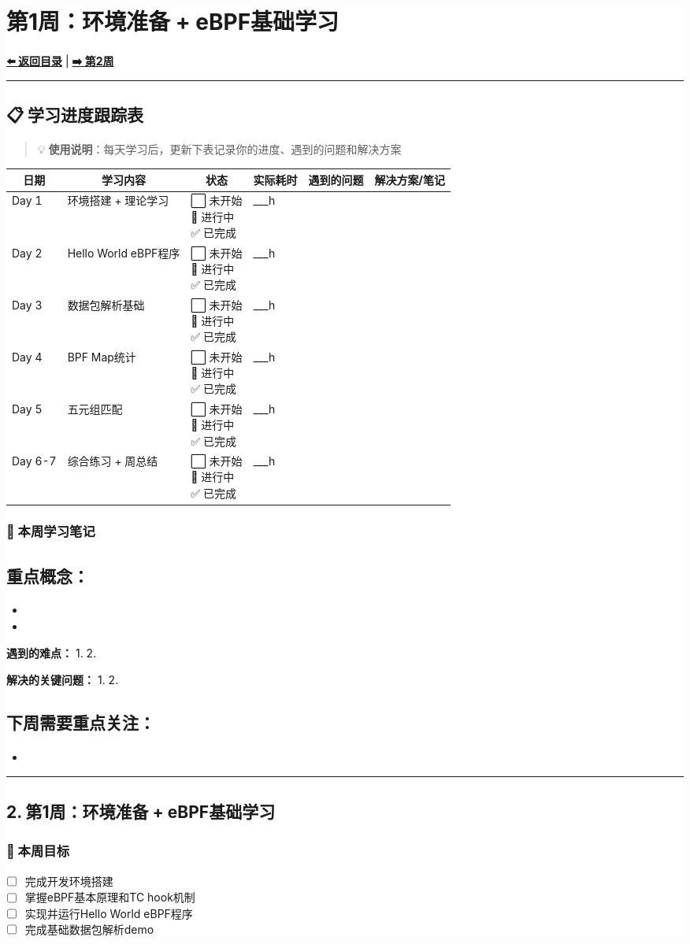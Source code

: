 # 第1周：环境准备 + eBPF基础学习

**[⬅️ 返回目录](./README.md)** | **[➡️ 第2周](./week2-basic-framework.md)**

---

## 📋 学习进度跟踪表

> 💡 **使用说明**：每天学习后，更新下表记录你的进度、遇到的问题和解决方案

| 日期 | 学习内容 | 状态 | 实际耗时 | 遇到的问题 | 解决方案/笔记 |
|------|----------|------|----------|-----------|--------------|
| Day 1 | 环境搭建 + 理论学习 | ⬜ 未开始<br>🔄 进行中<br>✅ 已完成 | ___h | | |
| Day 2 | Hello World eBPF程序 | ⬜ 未开始<br>🔄 进行中<br>✅ 已完成 | ___h | | |
| Day 3 | 数据包解析基础 | ⬜ 未开始<br>🔄 进行中<br>✅ 已完成 | ___h | | |
| Day 4 | BPF Map统计 | ⬜ 未开始<br>🔄 进行中<br>✅ 已完成 | ___h | | |
| Day 5 | 五元组匹配 | ⬜ 未开始<br>🔄 进行中<br>✅ 已完成 | ___h | | |
| Day 6-7 | 综合练习 + 周总结 | ⬜ 未开始<br>🔄 进行中<br>✅ 已完成 | ___h | | |

### 📝 本周学习笔记

**重点概念：**
-
-
-

**遇到的难点：**
1.
2.

**解决的关键问题：**
1.
2.

**下周需要重点关注：**
-
-

---

## 2. 第1周：环境准备 + eBPF基础学习

### 🎯 本周目标

- [ ] 完成开发环境搭建
- [ ] 掌握eBPF基本原理和TC hook机制
- [ ] 实现并运行Hello World eBPF程序
- [ ] 完成基础数据包解析demo
